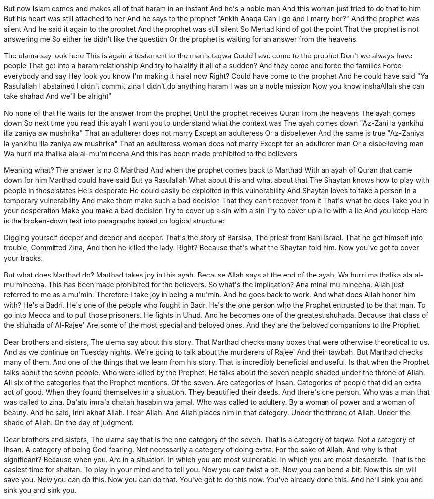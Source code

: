 But now Islam comes and makes all of that haram in an instant And he's a noble man And this woman just tried to do that to him But his heart was still attached to her And he says to the prophet "Ankih Anaqa Can I go and I marry her?" And the prophet was silent And he said it again to the prophet And the prophet was still silent So Mertad kind of got the point That the prophet is not answering me So either he didn't like the question Or the prophet is waiting for an answer from the heavens

The ulama say look here This is again a testament to the man's taqwa Could have come to the prophet Don't we always have people That get into a haram relationship And try to halalify it all of a sudden? And they come and force the families Force everybody and say Hey look you know I'm making it halal now Right? Could have come to the prophet And he could have said "Ya Rasulallah I abstained I didn't commit zina I didn't do anything haram I was on a noble mission Now you know inshaAllah she can take shahad And we'll be alright"

No none of that He waits for the answer from the prophet Until the prophet receives Quran from the heavens The ayah comes down So next time you read this ayah I want you to understand what the context was The ayah comes down "Az-Zani la yankihu illa zaniya aw mushrika" That an adulterer does not marry Except an adulteress Or a disbeliever And the same is true "Az-Zaniya la yankihu illa zaniya aw mushrika" That an adulteress woman does not marry Except for an adulterer man Or a disbelieving man Wa hurri ma thalika ala al-mu'mineena And this has been made prohibited to the believers

Meaning what? The answer is no O Marthad And when the prophet comes back to Marthad With an ayah of Quran that came down for him Marthad could have said But ya Rasulallah What about this and what about that The Shaytan knows how to play with people in these states He's desperate He could easily be exploited in this vulnerability And Shaytan loves to take a person In a temporary vulnerability And make them make such a bad decision That they can't recover from it That's what he does Take you in your desperation Make you make a bad decision Try to cover up a sin with a sin Try to cover up a lie with a lie And you keep Here is the broken-down text into paragraphs based on logical structure:

Digging yourself deeper and deeper and deeper. That's the story of Barsisa, The priest from Bani Israel. That he got himself into trouble, Committed Zina, And then he killed the lady. Right? Because that's what the Shaytan told him. Now you've got to cover your tracks.

But what does Marthad do? Marthad takes joy in this ayah. Because Allah says at the end of the ayah, Wa hurri ma thalika ala al-mu'mineena. This has been made prohibited for the believers. So what's the implication? Ana minal mu'mineena. Allah just referred to me as a mu'min. Therefore I take joy in being a mu'min. And he goes back to work. And what does Allah honor him with? He's a Badri. He's one of the people who fought in Badr. He's the one person who the Prophet entrusted to be that man. To go into Mecca and to pull those prisoners. He fights in Uhud. And he becomes one of the greatest shuhada. Because that class of the shuhada of Al-Rajee' Are some of the most special and beloved ones. And they are the beloved companions to the Prophet.

Dear brothers and sisters, The ulema say about this story. That Marthad checks many boxes that were otherwise theoretical to us. And as we continue on Tuesday nights. We're going to talk about the murderers of Rajee' And their tawbah. But Marthad checks many of them. And one of the things that we learn from his story. That is incredibly beneficial and useful. Is that when the Prophet talks about the seven people. Who were killed by the Prophet. He talks about the seven people shaded under the throne of Allah. All six of the categories that the Prophet mentions. Of the seven. Are categories of Ihsan. Categories of people that did an extra act of good. When they found themselves in a situation. They beautified their deeds. And there's one person. Who was a man that was called to zina. Da'atu imra'a dhatah hasabin wa jamal. Who was called to adultery. By a woman of power and a woman of beauty. And he said, Inni akhaf Allah. I fear Allah. And Allah places him in that category. Under the throne of Allah. Under the shade of Allah. On the day of judgment.

Dear brothers and sisters, The ulama say that is the one category of the seven. That is a category of taqwa. Not a category of Ihsan. A category of being God-fearing. Not necessarily a category of doing extra. For the sake of Allah. And why is that significant? Because when you. Are in a situation. In which you are most vulnerable. In which you are most desperate. That is the easiest time for shaitan. To play in your mind and to tell you. Now you can twist a bit. Now you can bend a bit. Now this sin will save you. Now you can do this. Now you can do that. You've got to do this now. You've already done this. And he'll sink you and sink you and sink you.
